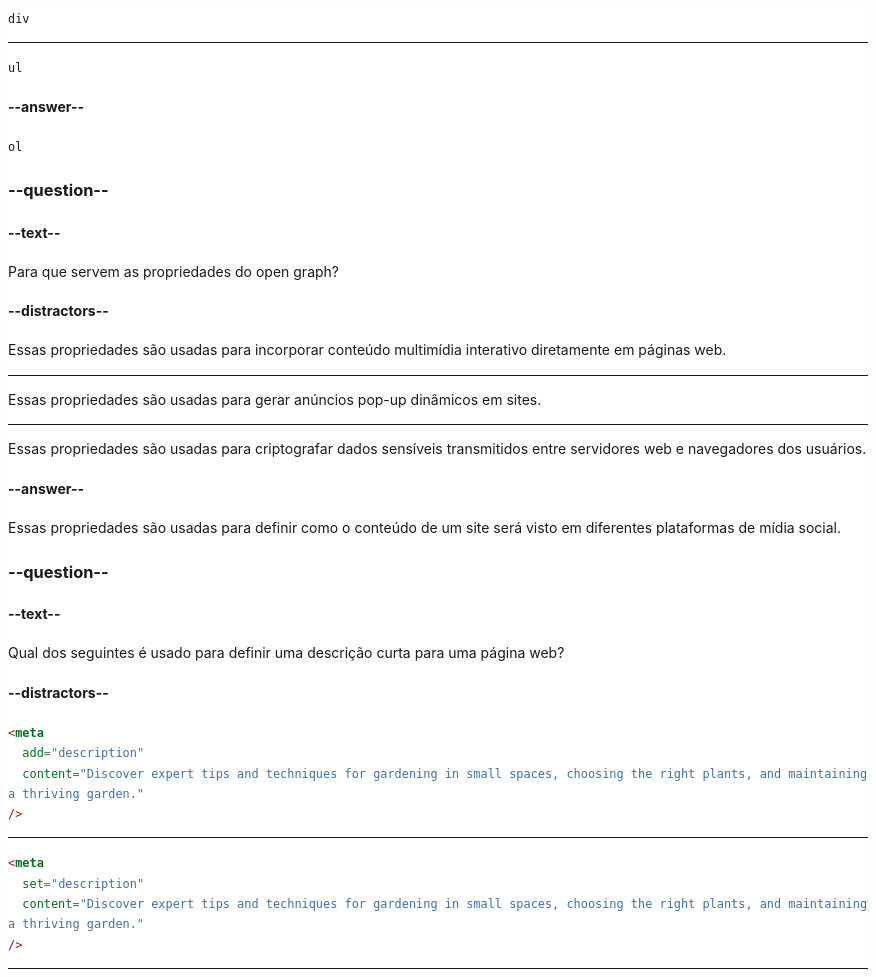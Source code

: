 `div`

---

`ul`

#### --answer--

`ol` 

### --question--

#### --text--

Para que servem as propriedades do open graph?

#### --distractors--

Essas propriedades são usadas para incorporar conteúdo multimídia interativo diretamente em páginas web.

---

Essas propriedades são usadas para gerar anúncios pop-up dinâmicos em sites.

---

Essas propriedades são usadas para criptografar dados sensíveis transmitidos entre servidores web e navegadores dos usuários.

#### --answer--

Essas propriedades são usadas para definir como o conteúdo de um site será visto em diferentes plataformas de mídia social. 

### --question--

#### --text--

Qual dos seguintes é usado para definir uma descrição curta para uma página web?

#### --distractors--

```html
<meta
  add="description"
  content="Discover expert tips and techniques for gardening in small spaces, choosing the right plants, and maintaining a thriving garden."
/>
``` 

---

```html
<meta
  set="description"
  content="Discover expert tips and techniques for gardening in small spaces, choosing the right plants, and maintaining a thriving garden."
/>
``` 

---